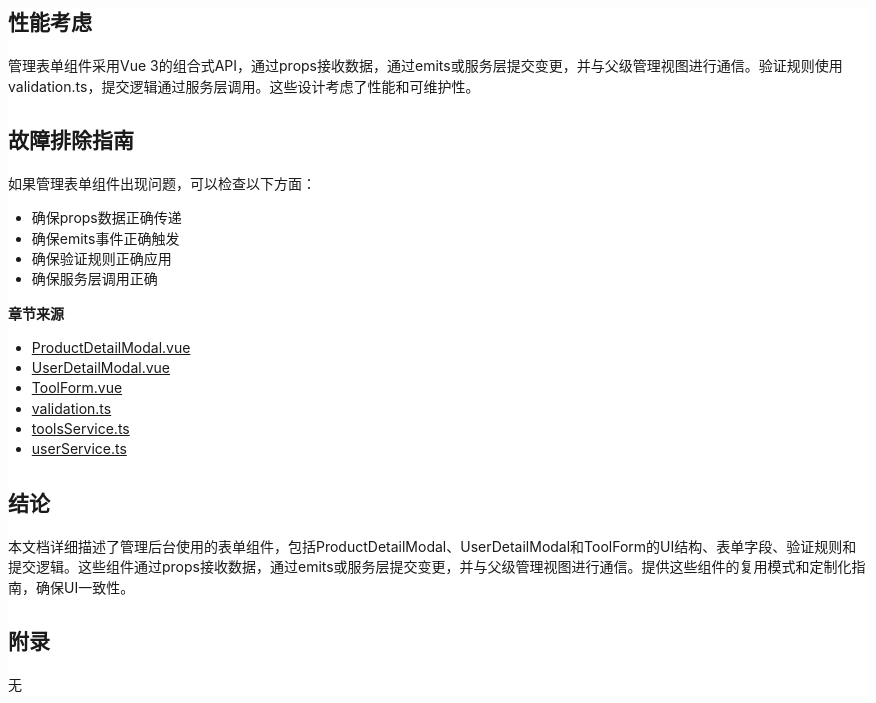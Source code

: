 ## 性能考虑
管理表单组件采用Vue 3的组合式API，通过props接收数据，通过emits或服务层提交变更，并与父级管理视图进行通信。验证规则使用validation.ts，提交逻辑通过服务层调用。这些设计考虑了性能和可维护性。

## 故障排除指南
如果管理表单组件出现问题，可以检查以下方面：
- 确保props数据正确传递
- 确保emits事件正确触发
- 确保验证规则正确应用
- 确保服务层调用正确

**章节来源**
- [ProductDetailModal.vue](file://src/components/admin/ProductDetailModal.vue)
- [UserDetailModal.vue](file://src/components/admin/UserDetailModal.vue)
- [ToolForm.vue](file://src/components/admin/ToolForm.vue)
- [validation.ts](file://src/utils/validation.ts)
- [toolsService.ts](file://src/services/toolsService.ts)
- [userService.ts](file://src/services/userService.ts)

## 结论
本文档详细描述了管理后台使用的表单组件，包括ProductDetailModal、UserDetailModal和ToolForm的UI结构、表单字段、验证规则和提交逻辑。这些组件通过props接收数据，通过emits或服务层提交变更，并与父级管理视图进行通信。提供这些组件的复用模式和定制化指南，确保UI一致性。

## 附录
无